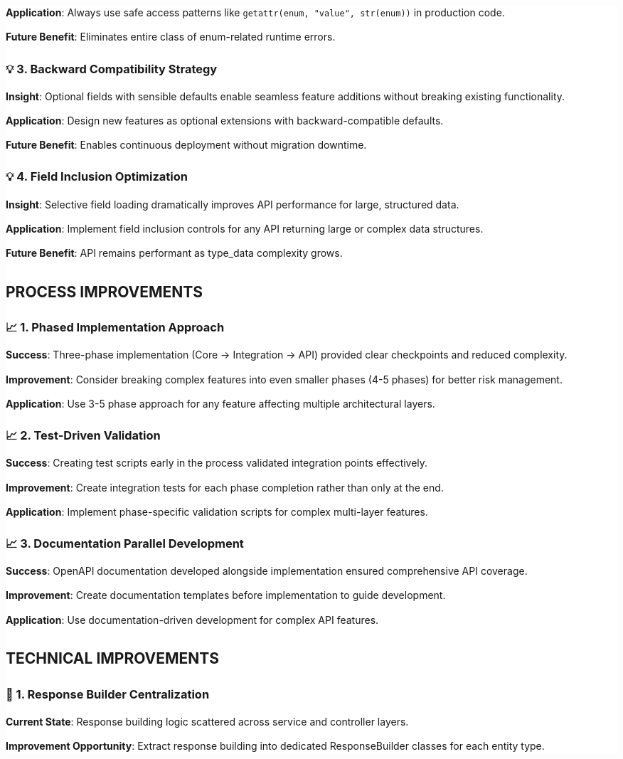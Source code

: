 **Application**: Always use safe access patterns like `getattr(enum, "value", str(enum))` in production code.

**Future Benefit**: Eliminates entire class of enum-related runtime errors.

### 💡 3. Backward Compatibility Strategy
**Insight**: Optional fields with sensible defaults enable seamless feature additions without breaking existing functionality.

**Application**: Design new features as optional extensions with backward-compatible defaults.

**Future Benefit**: Enables continuous deployment without migration downtime.

### 💡 4. Field Inclusion Optimization
**Insight**: Selective field loading dramatically improves API performance for large, structured data.

**Application**: Implement field inclusion controls for any API returning large or complex data structures.

**Future Benefit**: API remains performant as type_data complexity grows.

## PROCESS IMPROVEMENTS

### 📈 1. Phased Implementation Approach
**Success**: Three-phase implementation (Core → Integration → API) provided clear checkpoints and reduced complexity.

**Improvement**: Consider breaking complex features into even smaller phases (4-5 phases) for better risk management.

**Application**: Use 3-5 phase approach for any feature affecting multiple architectural layers.

### 📈 2. Test-Driven Validation
**Success**: Creating test scripts early in the process validated integration points effectively.

**Improvement**: Create integration tests for each phase completion rather than only at the end.

**Application**: Implement phase-specific validation scripts for complex multi-layer features.

### 📈 3. Documentation Parallel Development
**Success**: OpenAPI documentation developed alongside implementation ensured comprehensive API coverage.

**Improvement**: Create documentation templates before implementation to guide development.

**Application**: Use documentation-driven development for complex API features.

## TECHNICAL IMPROVEMENTS

### 🔧 1. Response Builder Centralization
**Current State**: Response building logic scattered across service and controller layers.

**Improvement Opportunity**: Extract response building into dedicated ResponseBuilder classes for each entity type.
